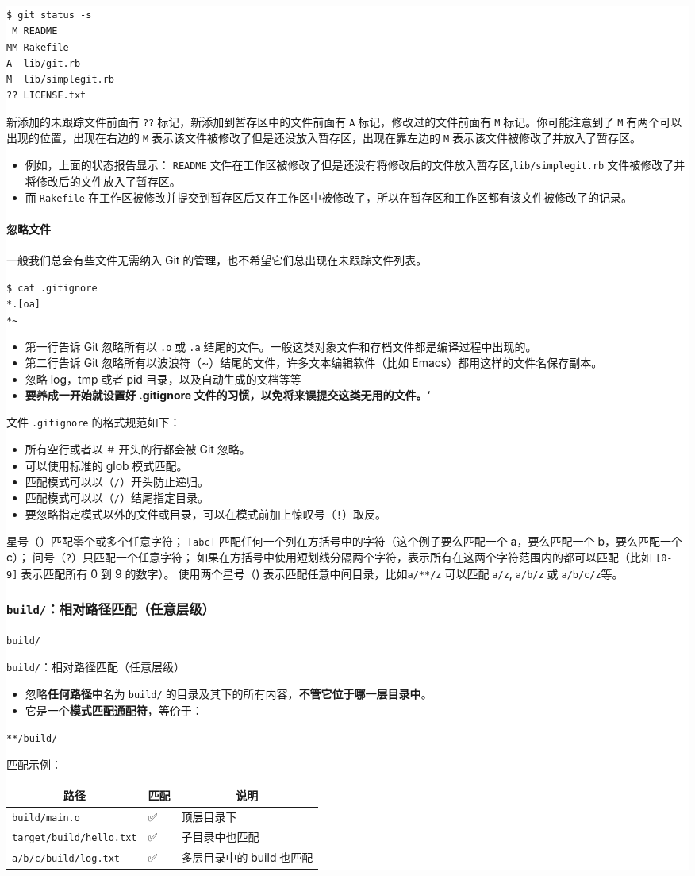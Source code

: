 ```console
$ git status -s
 M README
MM Rakefile
A  lib/git.rb
M  lib/simplegit.rb
?? LICENSE.txt
```

新添加的未跟踪文件前面有 `??` 标记，新添加到暂存区中的文件前面有 `A` 标记，修改过的文件前面有 `M` 标记。你可能注意到了 `M` 有两个可以出现的位置，出现在右边的 `M` 表示该文件被修改了但是还没放入暂存区，出现在靠左边的 `M` 表示该文件被修改了并放入了暂存区。
- 例如，上面的状态报告显示： `README` 文件在工作区被修改了但是还没有将修改后的文件放入暂存区,`lib/simplegit.rb` 文件被修改了并将修改后的文件放入了暂存区。
- 而 `Rakefile` 在工作区被修改并提交到暂存区后又在工作区中被修改了，所以在暂存区和工作区都有该文件被修改了的记录。
#### 忽略文件
一般我们总会有些文件无需纳入 Git 的管理，也不希望它们总出现在未跟踪文件列表。
```console
$ cat .gitignore
*.[oa]
*~
```
- 第一行告诉 Git 忽略所有以 `.o` 或 `.a` 结尾的文件。一般这类对象文件和存档文件都是编译过程中出现的。
- 第二行告诉 Git 忽略所有以波浪符（~）结尾的文件，许多文本编辑软件（比如 Emacs）都用这样的文件名保存副本。
- 忽略 log，tmp 或者 pid 目录，以及自动生成的文档等等
- **要养成一开始就设置好 .gitignore 文件的习惯，以免将来误提交这类无用的文件。**‘

文件 `.gitignore` 的格式规范如下：

- 所有空行或者以 `＃` 开头的行都会被 Git 忽略。
- 可以使用标准的 glob 模式匹配。
- 匹配模式可以以（`/`）开头防止递归。
- 匹配模式可以以（`/`）结尾指定目录。
- 要忽略指定模式以外的文件或目录，可以在模式前加上惊叹号（`!`）取反。

星号（）匹配零个或多个任意字符；
`[abc]` 匹配任何一个列在方括号中的字符（这个例子要么匹配一个 a，要么匹配一个 b，要么匹配一个 c）；
问号（`?`）只匹配一个任意字符；
如果在方括号中使用短划线分隔两个字符，表示所有在这两个字符范围内的都可以匹配（比如 `[0-9]` 表示匹配所有 0 到 9 的数字）。 
使用两个星号（) 表示匹配任意中间目录，比如`a/**/z` 可以匹配 `a/z`, `a/b/z` 或 `a/b/c/z`等。
### `build/`：相对路径匹配（任意层级）

```
build/
```
`build/`：相对路径匹配（任意层级）
- 忽略**任何路径中**名为 `build/` 的目录及其下的所有内容，**不管它位于哪一层目录中**。
- 它是一个**模式匹配通配符**，等价于：
```
**/build/
```
匹配示例：

|路径|匹配|说明|
|---|---|---|
|`build/main.o`|✅|顶层目录下|
|`target/build/hello.txt`|✅|子目录中也匹配|
|`a/b/c/build/log.txt`|✅|多层目录中的 build 也匹配|
